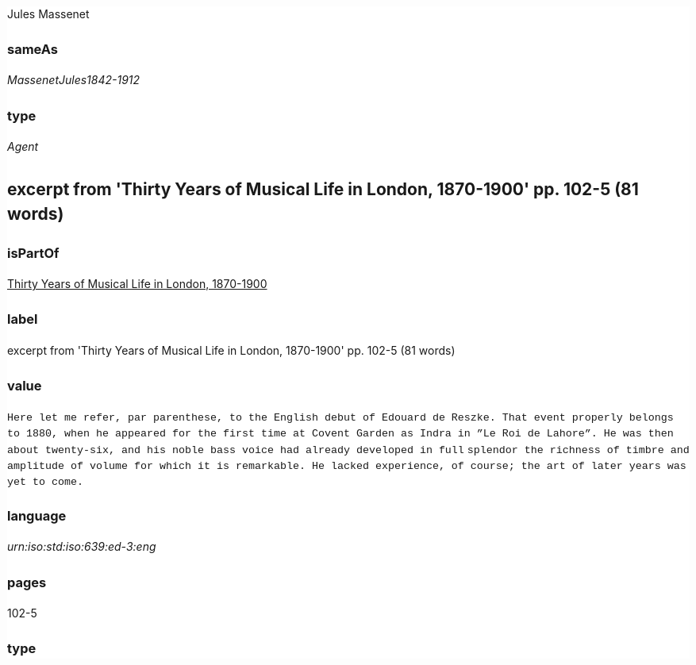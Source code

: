 
Jules Massenet

### sameAs


*MassenetJules1842-1912*

### type


*Agent*

## excerpt from 'Thirty Years of Musical Life in London, 1870-1900' pp. 102-5 (81 words)

### isPartOf


[Thirty Years of Musical Life in London, 1870-1900](#Thirty-Years-of-Musical-Life-in-London-1870-1900)

### label


excerpt from 'Thirty Years of Musical Life in London, 1870-1900' pp. 102-5 (81 words)

### value


<p></p>
<p><span style="font-size: 10.0pt; line-height: 115%; font-family: 'Courier New'; mso-fareast-font-family: Calibri; mso-fareast-theme-font: minor-latin; mso-ansi-language: EN-GB; mso-fareast-language: EN-US; mso-bidi-language: AR-SA;">H</span><span style="font-size: 10.0pt; line-height: 115%; font-family: 'Courier New'; mso-fareast-font-family: 'Times New Roman'; mso-ansi-language: EN-GB; mso-fareast-language: EN-GB; mso-bidi-language: AR-SA;">ere let me refer, par parenthese, to the English debut of Edouard de Reszke. That event properly belongs to 1880, when he appeared for the first time at Covent Garden as Indra in &rdquo;Le Roi de Lahore&rdquo;. He was then about twenty-six, and his noble bass voice had already developed in full</span> <span style="font-size: 10.0pt; line-height: 115%; font-family: 'Courier New'; mso-fareast-font-family: 'Times New Roman'; mso-ansi-language: EN-GB; mso-fareast-language: EN-GB; mso-bidi-language: AR-SA;">splendor the richness of timbre and amplitude of volume for which it is remarkable. He lacked experience, of course; the art of later years was yet to come.</span></p>

### language


*urn:iso:std:iso:639:ed-3:eng*

### pages


102-5

### type
